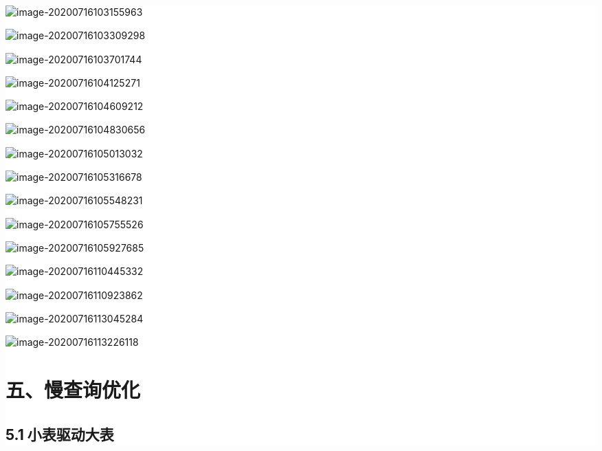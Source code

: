 ![image-20200716103155963](https://raw.githubusercontent.com/bluepopo/myblog/master/img/20200720133514.png)

![image-20200716103309298](https://raw.githubusercontent.com/bluepopo/myblog/master/img/20200716103310.png)

![image-20200716103701744](https://raw.githubusercontent.com/bluepopo/myblog/master/img/20200716104213.png)

![image-20200716104125271](https://raw.githubusercontent.com/bluepopo/myblog/master/img/20200716104126.png)

![image-20200716104609212](https://raw.githubusercontent.com/bluepopo/myblog/master/img/20200716104610.png)



![image-20200716104830656](https://raw.githubusercontent.com/bluepopo/myblog/master/img/20200716104831.png)

![image-20200716105013032](https://raw.githubusercontent.com/bluepopo/myblog/master/img/20200716105014.png)

![image-20200716105316678](https://raw.githubusercontent.com/bluepopo/myblog/master/img/20200720133524.png)



![image-20200716105548231](https://raw.githubusercontent.com/bluepopo/myblog/master/img/20200720134410.png)



![image-20200716105755526](https://raw.githubusercontent.com/bluepopo/myblog/master/img/20200720134418.png)





![image-20200716105927685](https://raw.githubusercontent.com/bluepopo/myblog/master/img/20200716105930.png)

![image-20200716110445332](https://raw.githubusercontent.com/bluepopo/myblog/master/img/20200716110446.png)

![image-20200716110923862](https://raw.githubusercontent.com/bluepopo/myblog/master/img/20200716110924.png)





![image-20200716113045284](https://raw.githubusercontent.com/bluepopo/myblog/master/img/20200720134436.png)





![image-20200716113226118](https://raw.githubusercontent.com/bluepopo/myblog/master/img/20200720134442.png)





# 五、慢查询优化



## 5.1 小表驱动大表
